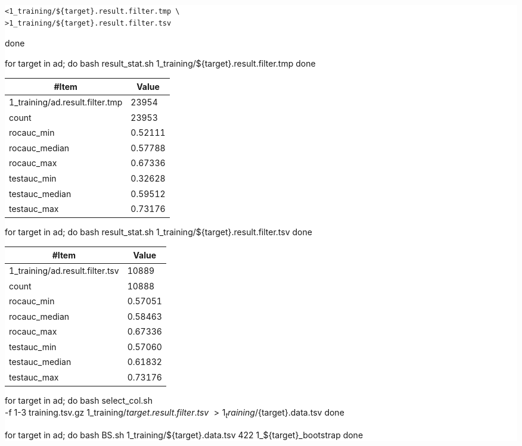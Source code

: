     <1_training/${target}.result.filter.tmp \
    >1_training/${target}.result.filter.tsv
done

for target in ad; do
  bash result_stat.sh 1_training/${target}.result.filter.tmp
done

| #Item | Value |
| --- | --- |
| 1_training/ad.result.filter.tmp | 23954 |
| count | 23953 |
| rocauc_min | 0.52111 |
| rocauc_median | 0.57788 |
| rocauc_max | 0.67336 |
| testauc_min | 0.32628 |
| testauc_median | 0.59512 |
| testauc_max | 0.73176 |

for target in ad; do
  bash result_stat.sh 1_training/${target}.result.filter.tsv
done

| #Item | Value |
| --- | --- |
| 1_training/ad.result.filter.tsv | 10889 |
| count | 10888 |
| rocauc_min | 0.57051 |
| rocauc_median | 0.58463 |
| rocauc_max | 0.67336 |
| testauc_min | 0.57060 |
| testauc_median | 0.61832 |
| testauc_max | 0.73176 |

for target in ad; do
  bash select_col.sh \
    -f 1-3 training.tsv.gz 1_training/${target}.result.filter.tsv \
    >1_training/${target}.data.tsv
done

for target in ad; do
  bash BS.sh 1_training/${target}.data.tsv 422 1_${target}_bootstrap
done
